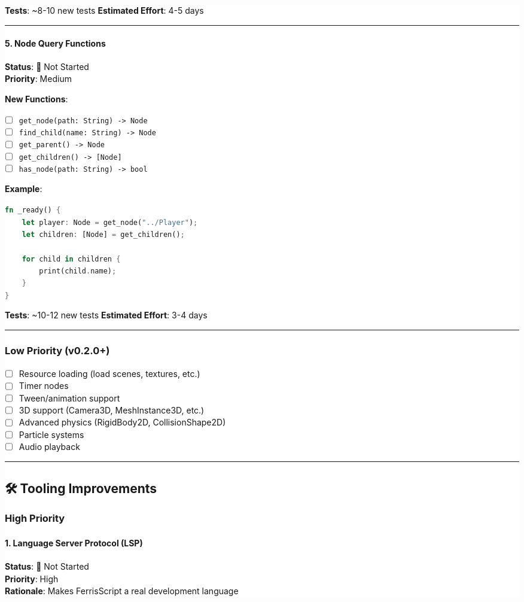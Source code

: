 **Tests**: ~8-10 new tests
**Estimated Effort**: 4-5 days

---

#### 5. Node Query Functions

**Status**: 🔴 Not Started  
**Priority**: Medium

**New Functions**:

- [ ] `get_node(path: String) -> Node`
- [ ] `find_child(name: String) -> Node`
- [ ] `get_parent() -> Node`
- [ ] `get_children() -> [Node]`
- [ ] `has_node(path: String) -> bool`

**Example**:

```rust
fn _ready() {
    let player: Node = get_node("../Player");
    let children: [Node] = get_children();
    
    for child in children {
        print(child.name);
    }
}
```

**Tests**: ~10-12 new tests
**Estimated Effort**: 3-4 days

---

### Low Priority (v0.2.0+)

- [ ] Resource loading (load scenes, textures, etc.)
- [ ] Timer nodes
- [ ] Tween/animation support
- [ ] 3D support (Camera3D, MeshInstance3D, etc.)
- [ ] Advanced physics (RigidBody2D, CollisionShape2D)
- [ ] Particle systems
- [ ] Audio playback

---

## 🛠️ Tooling Improvements

### High Priority

#### 1. Language Server Protocol (LSP)

**Status**: 🔴 Not Started  
**Priority**: High  
**Rationale**: Makes FerrisScript a real development language
